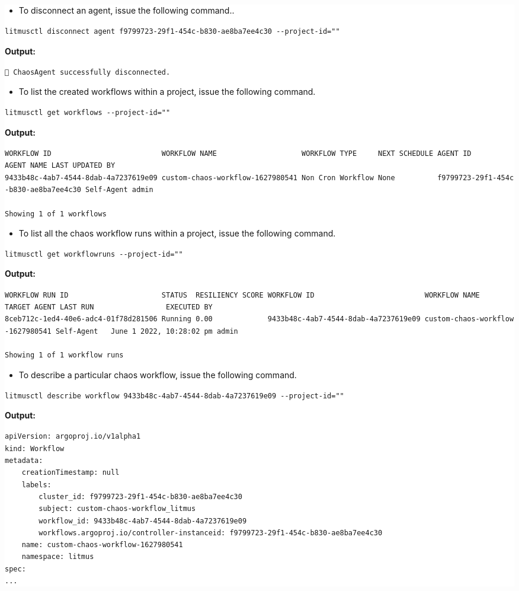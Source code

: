 * To disconnect an agent, issue the following command..
```shell
litmusctl disconnect agent f9799723-29f1-454c-b830-ae8ba7ee4c30 --project-id=""
```

**Output:**

```
🚀 ChaosAgent successfully disconnected.
```


* To list the created workflows within a project, issue the following command.
```shell
litmusctl get workflows --project-id=""
```

**Output:**

```
WORKFLOW ID                          WORKFLOW NAME                    WORKFLOW TYPE     NEXT SCHEDULE AGENT ID                             AGENT NAME LAST UPDATED BY
9433b48c-4ab7-4544-8dab-4a7237619e09 custom-chaos-workflow-1627980541 Non Cron Workflow None          f9799723-29f1-454c-b830-ae8ba7ee4c30 Self-Agent admin

Showing 1 of 1 workflows
```


* To list all the chaos workflow runs within a project, issue the following command.
```shell
litmusctl get workflowruns --project-id=""
```

**Output:**

```
WORKFLOW RUN ID                      STATUS  RESILIENCY SCORE WORKFLOW ID                          WORKFLOW NAME                    TARGET AGENT LAST RUN                 EXECUTED BY
8ceb712c-1ed4-40e6-adc4-01f78d281506 Running 0.00             9433b48c-4ab7-4544-8dab-4a7237619e09 custom-chaos-workflow-1627980541 Self-Agent   June 1 2022, 10:28:02 pm admin

Showing 1 of 1 workflow runs
```


* To describe a particular chaos workflow, issue the following command.
```shell
litmusctl describe workflow 9433b48c-4ab7-4544-8dab-4a7237619e09 --project-id=""
```

**Output:**

```
apiVersion: argoproj.io/v1alpha1
kind: Workflow
metadata:
    creationTimestamp: null
    labels:
        cluster_id: f9799723-29f1-454c-b830-ae8ba7ee4c30
        subject: custom-chaos-workflow_litmus
        workflow_id: 9433b48c-4ab7-4544-8dab-4a7237619e09
        workflows.argoproj.io/controller-instanceid: f9799723-29f1-454c-b830-ae8ba7ee4c30
    name: custom-chaos-workflow-1627980541
    namespace: litmus
spec:
...
```
